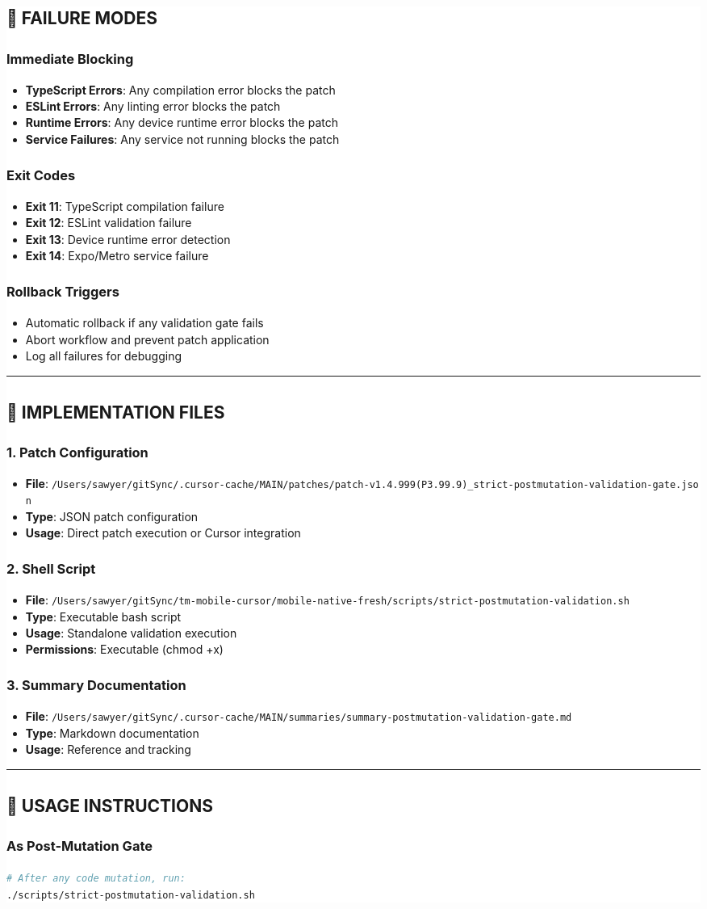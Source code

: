 
## 🚨 **FAILURE MODES**

### **Immediate Blocking**
- **TypeScript Errors**: Any compilation error blocks the patch
- **ESLint Errors**: Any linting error blocks the patch
- **Runtime Errors**: Any device runtime error blocks the patch
- **Service Failures**: Any service not running blocks the patch

### **Exit Codes**
- **Exit 11**: TypeScript compilation failure
- **Exit 12**: ESLint validation failure
- **Exit 13**: Device runtime error detection
- **Exit 14**: Expo/Metro service failure

### **Rollback Triggers**
- Automatic rollback if any validation gate fails
- Abort workflow and prevent patch application
- Log all failures for debugging

---

## 📁 **IMPLEMENTATION FILES**

### **1. Patch Configuration**
- **File**: `/Users/sawyer/gitSync/.cursor-cache/MAIN/patches/patch-v1.4.999(P3.99.9)_strict-postmutation-validation-gate.json`
- **Type**: JSON patch configuration
- **Usage**: Direct patch execution or Cursor integration

### **2. Shell Script**
- **File**: `/Users/sawyer/gitSync/tm-mobile-cursor/mobile-native-fresh/scripts/strict-postmutation-validation.sh`
- **Type**: Executable bash script
- **Usage**: Standalone validation execution
- **Permissions**: Executable (chmod +x)

### **3. Summary Documentation**
- **File**: `/Users/sawyer/gitSync/.cursor-cache/MAIN/summaries/summary-postmutation-validation-gate.md`
- **Type**: Markdown documentation
- **Usage**: Reference and tracking

---

## 🎯 **USAGE INSTRUCTIONS**

### **As Post-Mutation Gate**
```bash
# After any code mutation, run:
./scripts/strict-postmutation-validation.sh
```
